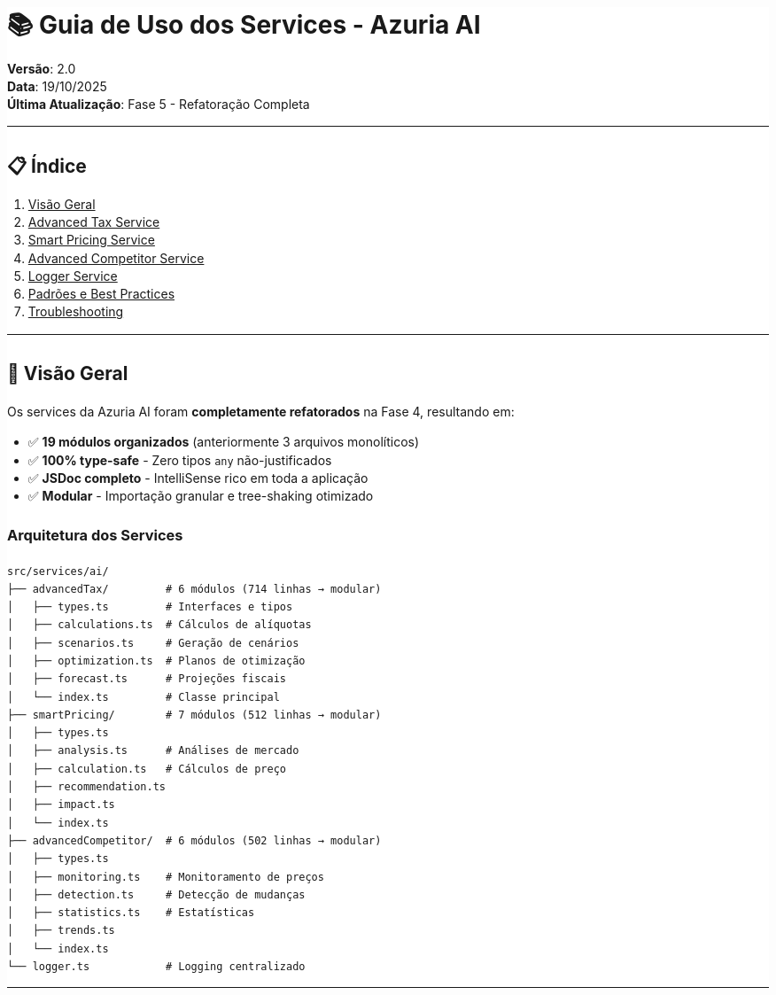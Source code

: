 # 📚 Guia de Uso dos Services - Azuria AI

**Versão**: 2.0  
**Data**: 19/10/2025  
**Última Atualização**: Fase 5 - Refatoração Completa

---

## 📋 Índice

1. [Visão Geral](#visão-geral)
2. [Advanced Tax Service](#advanced-tax-service)
3. [Smart Pricing Service](#smart-pricing-service)
4. [Advanced Competitor Service](#advanced-competitor-service)
5. [Logger Service](#logger-service)
6. [Padrões e Best Practices](#padrões-e-best-practices)
7. [Troubleshooting](#troubleshooting)

---

## 🎯 Visão Geral

Os services da Azuria AI foram **completamente refatorados** na Fase 4, resultando em:
- ✅ **19 módulos organizados** (anteriormente 3 arquivos monolíticos)
- ✅ **100% type-safe** - Zero tipos `any` não-justificados
- ✅ **JSDoc completo** - IntelliSense rico em toda a aplicação
- ✅ **Modular** - Importação granular e tree-shaking otimizado

### Arquitetura dos Services

```
src/services/ai/
├── advancedTax/         # 6 módulos (714 linhas → modular)
│   ├── types.ts         # Interfaces e tipos
│   ├── calculations.ts  # Cálculos de alíquotas
│   ├── scenarios.ts     # Geração de cenários
│   ├── optimization.ts  # Planos de otimização
│   ├── forecast.ts      # Projeções fiscais
│   └── index.ts         # Classe principal
├── smartPricing/        # 7 módulos (512 linhas → modular)
│   ├── types.ts
│   ├── analysis.ts      # Análises de mercado
│   ├── calculation.ts   # Cálculos de preço
│   ├── recommendation.ts
│   ├── impact.ts
│   └── index.ts
├── advancedCompetitor/  # 6 módulos (502 linhas → modular)
│   ├── types.ts
│   ├── monitoring.ts    # Monitoramento de preços
│   ├── detection.ts     # Detecção de mudanças
│   ├── statistics.ts    # Estatísticas
│   ├── trends.ts
│   └── index.ts
└── logger.ts            # Logging centralizado
```

---
